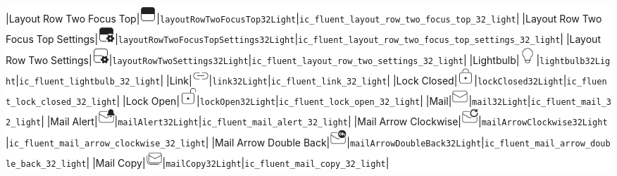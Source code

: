 |Layout Row Two Focus Top|<img src="assets/Layout Row Two Focus Top/SVG/ic_fluent_layout_row_two_focus_top_32_light.svg?raw=true" width="24" height="24">|`layoutRowTwoFocusTop32Light`|`ic_fluent_layout_row_two_focus_top_32_light`|
|Layout Row Two Focus Top Settings|<img src="assets/Layout Row Two Focus Top Settings/SVG/ic_fluent_layout_row_two_focus_top_settings_32_light.svg?raw=true" width="24" height="24">|`layoutRowTwoFocusTopSettings32Light`|`ic_fluent_layout_row_two_focus_top_settings_32_light`|
|Layout Row Two Settings|<img src="assets/Layout Row Two Settings/SVG/ic_fluent_layout_row_two_settings_32_light.svg?raw=true" width="24" height="24">|`layoutRowTwoSettings32Light`|`ic_fluent_layout_row_two_settings_32_light`|
|Lightbulb|<img src="assets/Lightbulb/SVG/ic_fluent_lightbulb_32_light.svg?raw=true" width="24" height="24">|`lightbulb32Light`|`ic_fluent_lightbulb_32_light`|
|Link|<img src="assets/Link/SVG/ic_fluent_link_32_light.svg?raw=true" width="24" height="24">|`link32Light`|`ic_fluent_link_32_light`|
|Lock Closed|<img src="assets/Lock Closed/SVG/ic_fluent_lock_closed_32_light.svg?raw=true" width="24" height="24">|`lockClosed32Light`|`ic_fluent_lock_closed_32_light`|
|Lock Open|<img src="assets/Lock Open/SVG/ic_fluent_lock_open_32_light.svg?raw=true" width="24" height="24">|`lockOpen32Light`|`ic_fluent_lock_open_32_light`|
|Mail|<img src="assets/Mail/SVG/ic_fluent_mail_32_light.svg?raw=true" width="24" height="24">|`mail32Light`|`ic_fluent_mail_32_light`|
|Mail Alert|<img src="assets/Mail Alert/SVG/ic_fluent_mail_alert_32_light.svg?raw=true" width="24" height="24">|`mailAlert32Light`|`ic_fluent_mail_alert_32_light`|
|Mail Arrow Clockwise|<img src="assets/Mail Arrow Clockwise/SVG/ic_fluent_mail_arrow_clockwise_32_light.svg?raw=true" width="24" height="24">|`mailArrowClockwise32Light`|`ic_fluent_mail_arrow_clockwise_32_light`|
|Mail Arrow Double Back|<img src="assets/Mail Arrow Double Back/SVG/ic_fluent_mail_arrow_double_back_32_light.svg?raw=true" width="24" height="24">|`mailArrowDoubleBack32Light`|`ic_fluent_mail_arrow_double_back_32_light`|
|Mail Copy|<img src="assets/Mail Copy/SVG/ic_fluent_mail_copy_32_light.svg?raw=true" width="24" height="24">|`mailCopy32Light`|`ic_fluent_mail_copy_32_light`|